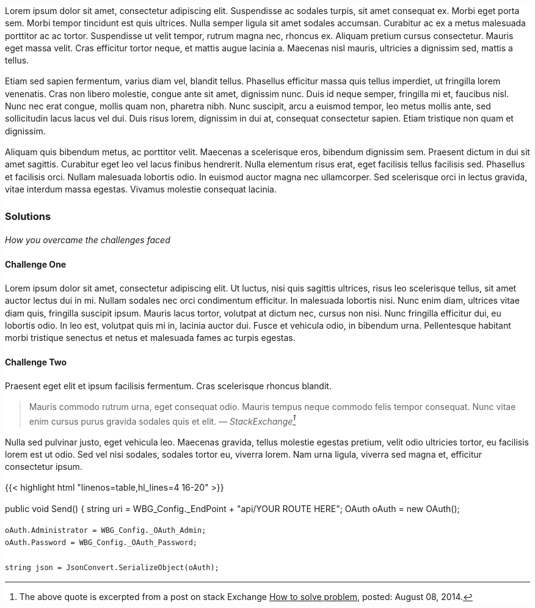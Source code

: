 Lorem ipsum dolor sit amet, consectetur adipiscing elit. Suspendisse ac sodales turpis, sit amet consequat ex. Morbi eget porta sem. Morbi tempor tincidunt est quis ultrices. Nulla semper ligula sit amet sodales accumsan. Curabitur ac ex a metus malesuada porttitor ac ac tortor. Suspendisse ut velit tempor, rutrum magna nec, rhoncus ex. Aliquam pretium cursus consectetur. Mauris eget massa velit. Cras efficitur tortor neque, et mattis augue lacinia a. Maecenas nisl mauris, ultricies a dignissim sed, mattis a tellus.

Etiam sed sapien fermentum, varius diam vel, blandit tellus. Phasellus efficitur massa quis tellus imperdiet, ut fringilla lorem venenatis. Cras non libero molestie, congue ante sit amet, dignissim nunc. Duis id neque semper, fringilla mi et, faucibus nisl. Nunc nec erat congue, mollis quam non, pharetra nibh. Nunc suscipit, arcu a euismod tempor, leo metus mollis ante, sed sollicitudin lacus lacus vel dui. Duis risus lorem, dignissim in dui at, consequat consectetur sapien. Etiam tristique non quam et dignissim.

Aliquam quis bibendum metus, ac porttitor velit. Maecenas a scelerisque eros, bibendum dignissim sem. Praesent dictum in dui sit amet sagittis. Curabitur eget leo vel lacus finibus hendrerit. Nulla elementum risus erat, eget facilisis tellus facilisis sed. Phasellus et facilisis orci. Nullam malesuada lobortis odio. In euismod auctor magna nec ullamcorper. Sed scelerisque orci in lectus gravida, vitae interdum massa egestas. Vivamus molestie consequat lacinia. 


### <h3> Solutions </h3>

*How you overcame the challenges faced*

<h4> Challenge One </h4>
Lorem ipsum dolor sit amet, consectetur adipiscing elit. Ut luctus, nisi quis sagittis ultrices, risus leo scelerisque tellus, sit amet auctor lectus dui in mi. Nullam sodales nec orci condimentum efficitur. In malesuada lobortis nisi. Nunc enim diam, ultrices vitae diam quis, fringilla suscipit ipsum. Mauris lacus tortor, volutpat at dictum nec, cursus non nisi. Nunc fringilla efficitur dui, eu lobortis odio. In leo est, volutpat quis mi in, lacinia auctor dui. Fusce et vehicula odio, in bibendum urna. Pellentesque habitant morbi tristique senectus et netus et malesuada fames ac turpis egestas.

<h4> Challenge Two </h4>
Praesent eget elit et ipsum facilisis fermentum. Cras scelerisque rhoncus blandit. 

> Mauris commodo rutrum urna, eget consequat odio. Mauris tempus neque commodo felis tempor consequat. Nunc vitae enim cursus purus gravida sodales quis et elit.
> — <cite>StackExchange[^1]</cite>

[^1]: The above quote is excerpted from a post on stack Exchange [How to solve problem](https://stackoverflow.com/questions/65710340/converting-http-request-to-unity-web-request), posted: August 08, 2014.

Nulla sed pulvinar justo, eget vehicula leo. Maecenas gravida, tellus molestie egestas pretium, velit odio ultricies tortor, eu facilisis lorem est ut odio. Sed vel nisi sodales, sodales tortor eu, viverra lorem. Nam urna ligula, viverra sed magna et, efficitur consectetur ipsum. 

{{< highlight html "linenos=table,hl_lines=4 16-20" >}}

 public void Send()
{
    string uri = WBG_Config._EndPoint + "api/YOUR ROUTE HERE"; 
    OAuth oAuth = new OAuth();

    oAuth.Administrator = WBG_Config._OAuth_Admin;
    oAuth.Password = WBG_Config._OAuth_Password;

    string json = JsonConvert.SerializeObject(oAuth);

